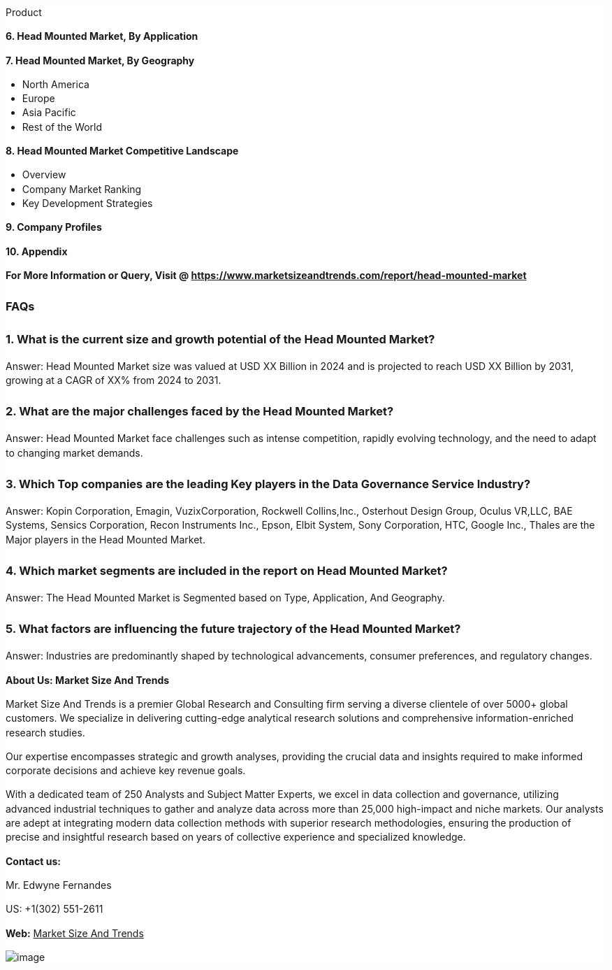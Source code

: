 Product</span></strong></p></div><div class="" data-test-id=""><p><strong><span class="">6. Head Mounted Market, By Application</span></strong></p></div><div class="" data-test-id=""><p><strong><span class="">7. Head Mounted Market, By Geography</span></strong></p></div><div class="" data-test-id=""><ul><li><span class="">North America</span></li><li><span class="">Europe</span></li><li><span class="">Asia Pacific</span></li><li><span class="">Rest of the World</span></li></ul></div><div class="" data-test-id=""><p><strong><span class="">8. Head Mounted Market Competitive Landscape</span></strong></p></div><div class="" data-test-id=""><ul><li><span class="">Overview</span></li><li><span class="">Company Market Ranking</span></li><li><span class="">Key Development Strategies</span></li></ul></div><div class="" data-test-id=""><p><strong><span class="">9. Company Profiles</span></strong></p></div><div class="" data-test-id=""><p><strong><span class="">10. Appendix</span></strong></p></div><div class="" data-test-id=""><p><strong><span class="">For More Information or Query, Visit @ <a href="https://www.marketsizeandtrends.com/report/head-mounted-market" target="_blank">https://www.marketsizeandtrends.com/report/head-mounted-market</a></span></strong></p></div><div class="" data-test-id=""><div class="article-main__content" data-test-id="publishing-text-block"><h3><strong><span class="">FAQs</span></strong></h3></div><div class="article-main__content" data-test-id="publishing-text-block"><h3><span class="">1. What is the current size and growth potential of the Head Mounted Market?</span></h3></div><div class="article-main__content" data-test-id="publishing-text-block"><p><span class="font-[700]">Answer</span><span class="">: Head Mounted Market size was valued at USD XX Billion in 2024 and is projected to reach USD XX Billion by 2031, growing at a CAGR of XX% from 2024 to 2031.</span></p></div><div class="article-main__content" data-test-id="publishing-text-block"><h3><span class="">2. What are the major challenges faced by the Head Mounted Market?</span></h3></div><div class="article-main__content" data-test-id="publishing-text-block"><p><span class="font-[700]">Answer</span><span class="">: Head Mounted Market face challenges such as intense competition, rapidly evolving technology, and the need to adapt to changing market demands.</span></p></div><div class="article-main__content" data-test-id="publishing-text-block"><h3><span class="">3. Which Top companies are the leading Key players in the Data Governance Service Industry?</span></h3></div><div class="article-main__content" data-test-id="publishing-text-block"><p><span class="font-[700]">Answer</span><span class="">: Kopin Corporation, Emagin, VuzixCorporation, Rockwell Collins,Inc., Osterhout Design Group, Oculus VR,LLC, BAE Systems, Sensics Corporation, Recon Instruments Inc., Epson, Elbit System, Sony Corporation, HTC, Google Inc., Thales are the Major players in the Head Mounted Market.</span></p></div><div class="article-main__content" data-test-id="publishing-text-block"><h3><span class="">4. Which market segments are included in the report on Head Mounted Market?</span></h3></div><div class="article-main__content" data-test-id="publishing-text-block"><p><span class="font-[700]">Answer</span><span class="">: The Head Mounted Market is Segmented based on Type, Application, And Geography.</span></p></div><div class="article-main__content" data-test-id="publishing-text-block"><h3><span class="">5. What factors are influencing the future trajectory of the Head Mounted Market?</span></h3></div><div class="article-main__content" data-test-id="publishing-text-block"><p><span class="font-[700]">Answer:</span><span class="">&nbsp;Industries are predominantly shaped by technological advancements, consumer preferences, and regulatory changes.</span></p></div><p><strong><span class="">About Us: Market Size And Trends</span></strong></p></div><div class="" data-test-id=""><p><span class="">Market Size And Trends is a premier Global Research and Consulting firm serving a diverse clientele of over 5000+ global customers. We specialize in delivering cutting-edge analytical research solutions and comprehensive information-enriched research studies.</span></p></div><div class="" data-test-id=""><p><span class="">Our expertise encompasses strategic and growth analyses, providing the crucial data and insights required to make informed corporate decisions and achieve key revenue goals.</span></p></div><div class="" data-test-id=""><p><span class="">With a dedicated team of 250 Analysts and Subject Matter Experts, we excel in data collection and governance, utilizing advanced industrial techniques to gather and analyze data across more than 25,000 high-impact and niche markets. Our analysts are adept at integrating modern data collection methods with superior research methodologies, ensuring the production of precise and insightful research based on years of collective experience and specialized knowledge.</span></p></div><div class="" data-test-id=""><p><strong><span class="">Contact us:</span></strong></p></div><div class="" data-test-id=""><p><span class="">Mr. Edwyne Fernandes</span></p></div><div class="" data-test-id=""><p><span class="">US: +1(302) 551-2611<br /></span></p><p><span class=""><strong>Web:</strong> <a href="https://www.marketsizeandtrends.com/" target="_blank">Market Size And Trends</a></span></p></div>
![image](https://github.com/user-attachments/assets/2ea83b5b-4f2d-4d06-ab38-9401a5d739de)

